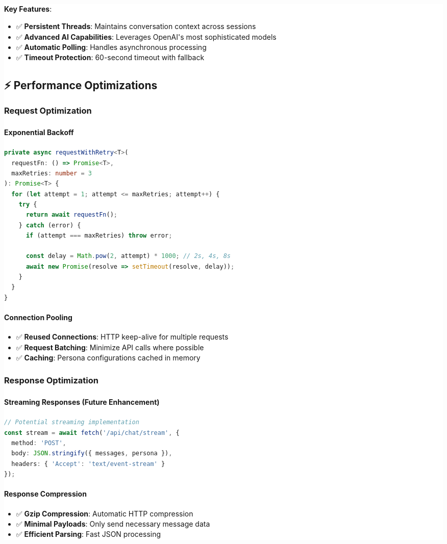 **Key Features**:
- ✅ **Persistent Threads**: Maintains conversation context across sessions
- ✅ **Advanced AI Capabilities**: Leverages OpenAI's most sophisticated models
- ✅ **Automatic Polling**: Handles asynchronous processing
- ✅ **Timeout Protection**: 60-second timeout with fallback

## ⚡ **Performance Optimizations**

### **Request Optimization**

#### **Exponential Backoff**
```typescript
private async requestWithRetry<T>(
  requestFn: () => Promise<T>,
  maxRetries: number = 3
): Promise<T> {
  for (let attempt = 1; attempt <= maxRetries; attempt++) {
    try {
      return await requestFn();
    } catch (error) {
      if (attempt === maxRetries) throw error;
      
      const delay = Math.pow(2, attempt) * 1000; // 2s, 4s, 8s
      await new Promise(resolve => setTimeout(resolve, delay));
    }
  }
}
```

#### **Connection Pooling**
- ✅ **Reused Connections**: HTTP keep-alive for multiple requests
- ✅ **Request Batching**: Minimize API calls where possible
- ✅ **Caching**: Persona configurations cached in memory

### **Response Optimization**

#### **Streaming Responses** (Future Enhancement)
```typescript
// Potential streaming implementation
const stream = await fetch('/api/chat/stream', {
  method: 'POST',
  body: JSON.stringify({ messages, persona }),
  headers: { 'Accept': 'text/event-stream' }
});
```

#### **Response Compression**
- ✅ **Gzip Compression**: Automatic HTTP compression
- ✅ **Minimal Payloads**: Only send necessary message data
- ✅ **Efficient Parsing**: Fast JSON processing
